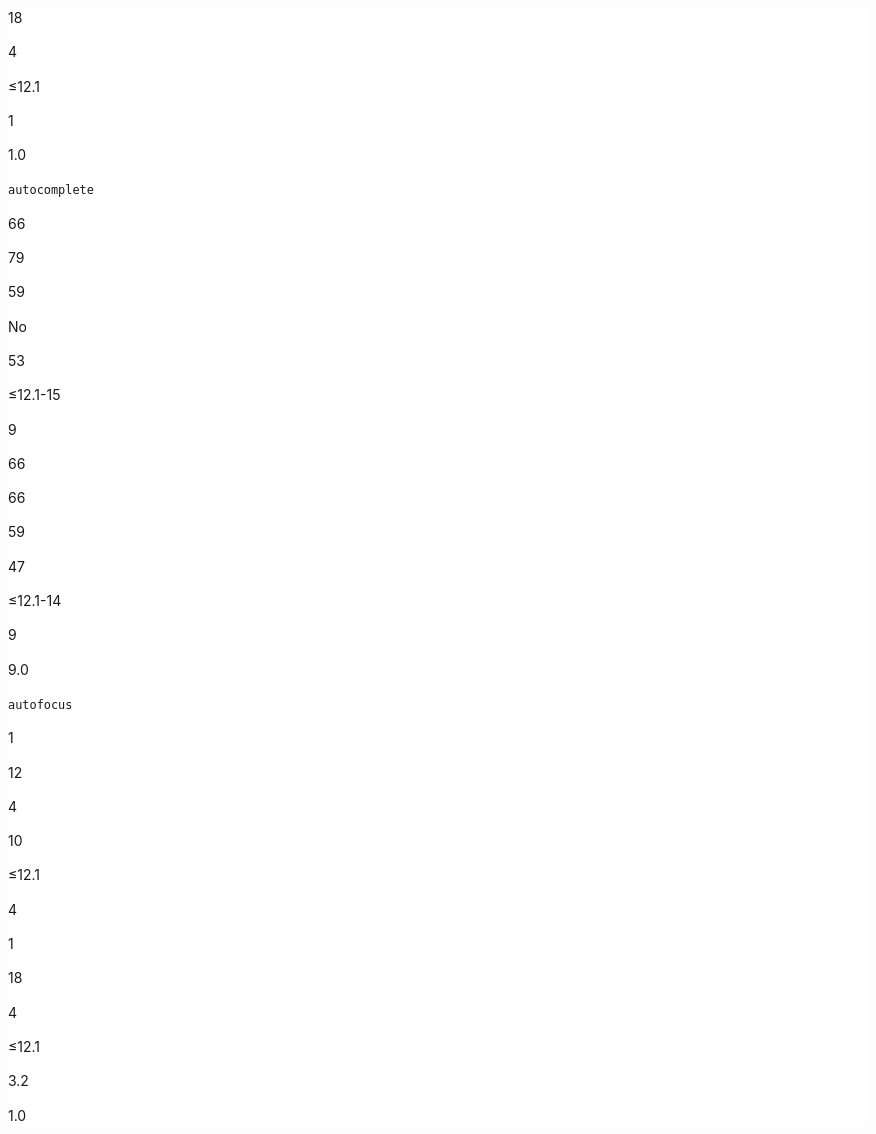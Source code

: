 18

4

≤12.1

1

1.0

`autocomplete`

66

79

59

No

53

≤12.1-15

9

66

66

59

47

≤12.1-14

9

9.0

`autofocus`

1

12

4

10

≤12.1

4

1

18

4

≤12.1

3.2

1.0
